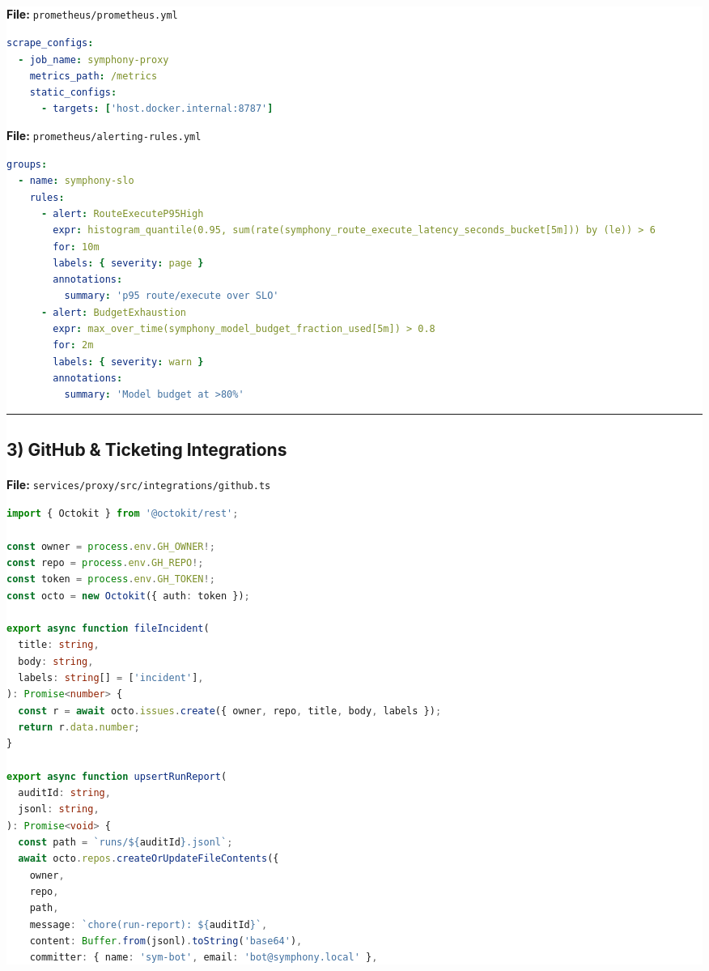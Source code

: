 **File:** `prometheus/prometheus.yml`

```yaml
scrape_configs:
  - job_name: symphony-proxy
    metrics_path: /metrics
    static_configs:
      - targets: ['host.docker.internal:8787']
```

**File:** `prometheus/alerting-rules.yml`

```yaml
groups:
  - name: symphony-slo
    rules:
      - alert: RouteExecuteP95High
        expr: histogram_quantile(0.95, sum(rate(symphony_route_execute_latency_seconds_bucket[5m])) by (le)) > 6
        for: 10m
        labels: { severity: page }
        annotations:
          summary: 'p95 route/execute over SLO'
      - alert: BudgetExhaustion
        expr: max_over_time(symphony_model_budget_fraction_used[5m]) > 0.8
        for: 2m
        labels: { severity: warn }
        annotations:
          summary: 'Model budget at >80%'
```

---

## 3) GitHub & Ticketing Integrations

**File:** `services/proxy/src/integrations/github.ts`

```ts
import { Octokit } from '@octokit/rest';

const owner = process.env.GH_OWNER!;
const repo = process.env.GH_REPO!;
const token = process.env.GH_TOKEN!;
const octo = new Octokit({ auth: token });

export async function fileIncident(
  title: string,
  body: string,
  labels: string[] = ['incident'],
): Promise<number> {
  const r = await octo.issues.create({ owner, repo, title, body, labels });
  return r.data.number;
}

export async function upsertRunReport(
  auditId: string,
  jsonl: string,
): Promise<void> {
  const path = `runs/${auditId}.jsonl`;
  await octo.repos.createOrUpdateFileContents({
    owner,
    repo,
    path,
    message: `chore(run-report): ${auditId}`,
    content: Buffer.from(jsonl).toString('base64'),
    committer: { name: 'sym‑bot', email: 'bot@symphony.local' },
```
